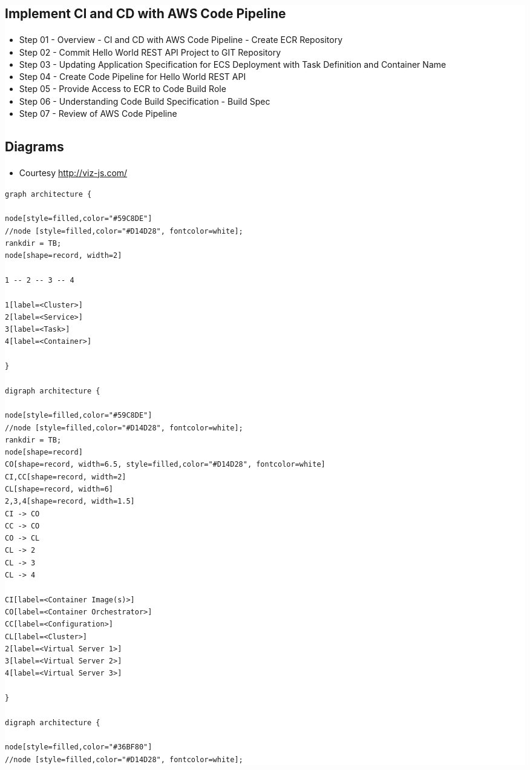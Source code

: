 ## Implement CI and CD with AWS Code Pipeline

- Step 01 - Overview - CI and CD with AWS Code Pipeline - Create ECR Repository
- Step 02 - Commit Hello World REST API Project to GIT Repository
- Step 03 - Updating Application Specification for ECS Deployment with Task Definition and Container Name
- Step 04 - Create Code Pipeline for Hello World REST API
- Step 05 - Provide Access to ECR to Code Build Role
- Step 06 - Understanding Code Build Specification - Build Spec
- Step 07 - Review of AWS Code Pipeline

## Diagrams

- Courtesy http://viz-js.com/

```
graph architecture {

node[style=filled,color="#59C8DE"]
//node [style=filled,color="#D14D28", fontcolor=white];
rankdir = TB;
node[shape=record, width=2]

1 -- 2 -- 3 -- 4

1[label=<Cluster>]
2[label=<Service>]
3[label=<Task>]
4[label=<Container>]

}

digraph architecture {

node[style=filled,color="#59C8DE"]
//node [style=filled,color="#D14D28", fontcolor=white];
rankdir = TB;
node[shape=record]
CO[shape=record, width=6.5, style=filled,color="#D14D28", fontcolor=white]
CI,CC[shape=record, width=2]
CL[shape=record, width=6]
2,3,4[shape=record, width=1.5]
CI -> CO
CC -> CO
CO -> CL
CL -> 2 
CL -> 3
CL -> 4

CI[label=<Container Image(s)>]
CO[label=<Container Orchestrator>]
CC[label=<Configuration>]
CL[label=<Cluster>]
2[label=<Virtual Server 1>]
3[label=<Virtual Server 2>]
4[label=<Virtual Server 3>]

}

digraph architecture {

node[style=filled,color="#36BF80"]
//node [style=filled,color="#D14D28", fontcolor=white];
```